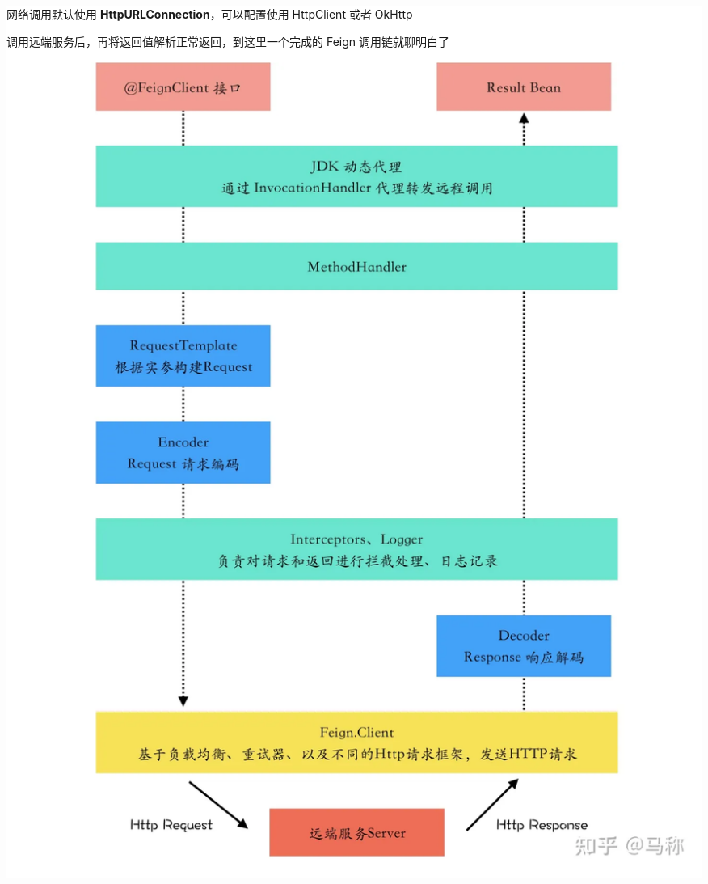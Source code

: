 网络调用默认使用 **HttpURLConnection**，可以配置使用 HttpClient 或者 OkHttp

调用远端服务后，再将返回值解析正常返回，到这里一个完成的 Feign 调用链就聊明白了

![img](img/img_SpringCloud%20OpenFeign%20%E6%A0%B8%E5%BF%83%E5%8E%9F%E7%90%86/v2-2b2d7f7222de6b178cde89ecb7f86114_1440w.webp)
